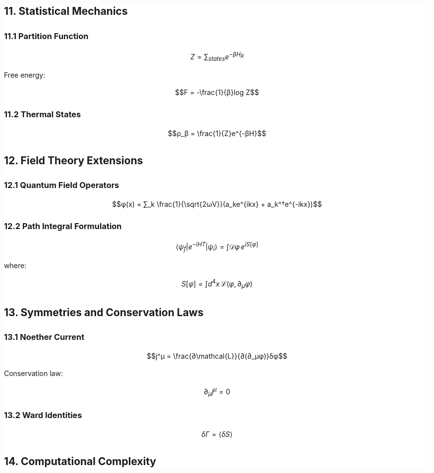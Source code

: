 ## 11. Statistical Mechanics

### 11.1 Partition Function
```math
Z = ∑_{states} e^{-βH_R}
```

Free energy:
```math
F = -\frac{1}{β}log Z
```

### 11.2 Thermal States
```math
ρ_β = \frac{1}{Z}e^{-βH}
```

## 12. Field Theory Extensions

### 12.1 Quantum Field Operators
```math
φ(x) = ∑_k \frac{1}{\sqrt{2ωV}}(a_ke^{ikx} + a_k^†e^{-ikx})
```

### 12.2 Path Integral Formulation
```math
⟨ψ_f|e^{-iHT}|ψ_i⟩ = ∫\mathcal{D}φ\,e^{iS[φ]}
```
where:
```math
S[φ] = ∫d^4x\,\mathcal{L}(φ,∂_μφ)
```

## 13. Symmetries and Conservation Laws

### 13.1 Noether Current
```math
j^μ = \frac{∂\mathcal{L}}{∂(∂_μφ)}δφ
```

Conservation law:
```math
∂_μj^μ = 0
```

### 13.2 Ward Identities
```math
δΓ = ⟨δS⟩
```

## 14. Computational Complexity
